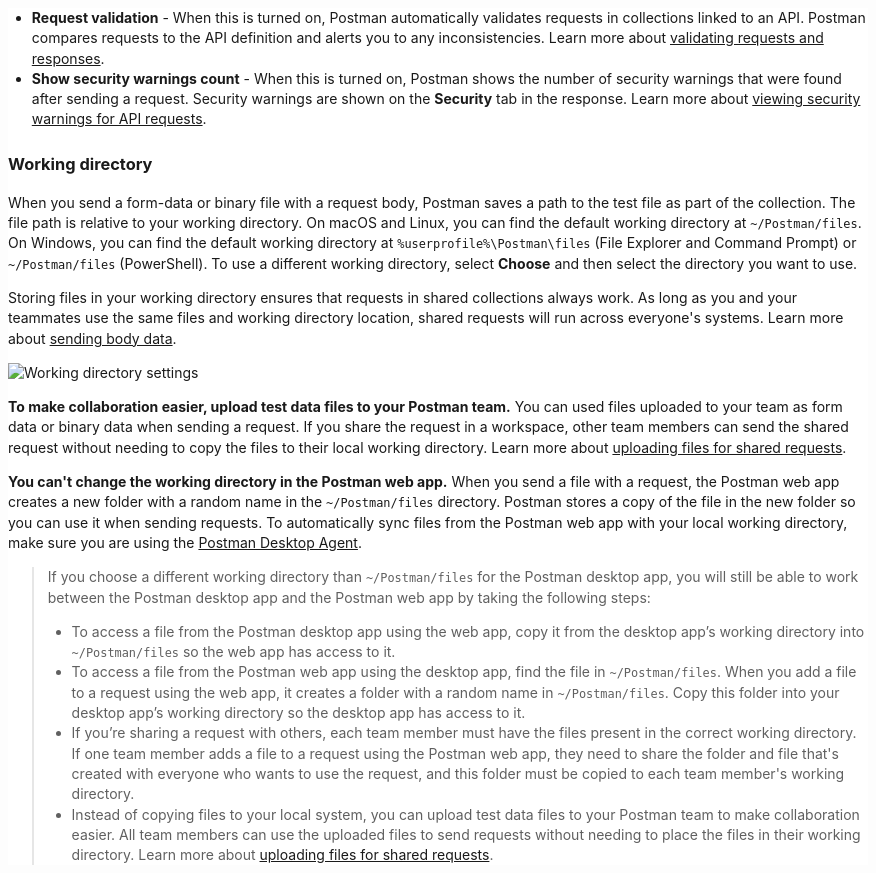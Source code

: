 * **Request validation** - When this is turned on, Postman automatically validates requests in collections linked to an API. Postman compares requests to the API definition and alerts you to any inconsistencies. Learn more about [validating requests and responses](/docs/designing-and-developing-your-api/developing-an-api/validating-elements-against-schema/).
* **Show security warnings count** - When this is turned on, Postman shows the number of security warnings that were found after sending a request. Security warnings are shown on the **Security** tab in the response. Learn more about [viewing security warnings for API requests](https://learning.postman.com/docs/api-governance/api-testing/api-testing-warnings/).

### Working directory

When you send a form-data or binary file with a request body, Postman saves a path to the test file as part of the collection. The file path is relative to your working directory. On macOS and Linux, you can find the default working directory at `~/Postman/files`. On Windows, you can find the default working directory at `%userprofile%\Postman\files` (File Explorer and Command Prompt) or `~/Postman/files` (PowerShell). To use a different working directory, select **Choose** and then select the directory you want to use.

Storing files in your working directory ensures that requests in shared collections always work. As long as you and your teammates use the same files and working directory location, shared requests will run across everyone's systems. Learn more about [sending body data](/docs/sending-requests/requests/#sending-body-data).

![Working directory settings](https://assets.postman.com/postman-docs/v10/working-directory-web-v10-16a.jpg)

**To make collaboration easier, upload test data files to your Postman team.** You can used files uploaded to your team as form data or binary data when sending a request. If you share the request in a workspace, other team members can send the shared request without needing to copy the files to their local working directory. Learn more about [uploading files for shared requests](/docs/sending-requests/requests/#upload-files-for-shared-requests-and-cloud-runs).

**You can't change the working directory in the Postman web app.** When you send a file with a request, the Postman web app creates a new folder with a random name in the `~/Postman/files` directory. Postman stores a copy of the file in the new folder so you can use it when sending requests. To automatically sync files from the Postman web app with your local working directory, make sure you are using the [Postman Desktop Agent](/docs/getting-started/basics/about-postman-agent/#the-postman-desktop-agent).

> If you choose a different working directory than `~/Postman/files` for the Postman desktop app, you will still be able to work between the Postman desktop app and the Postman web app by taking the following steps:
>
> * To access a file from the Postman desktop app using the web app, copy it from the desktop app’s working directory into `~/Postman/files` so the web app has access to it.
> * To access a file from the Postman web app using the desktop app, find the file in `~/Postman/files`. When you add a file to a request using the web app, it creates a folder with a random name in `~/Postman/files`. Copy this folder into your desktop app’s working directory so the desktop app has access to it.
> * If you’re sharing a request with others, each team member must have the files present in the correct working directory. If one team member adds a file to a request using the Postman web app, they need to share the folder and file that's created with everyone who wants to use the request, and this folder must be copied to each team member's working directory.
> * Instead of copying files to your local system, you can upload test data files to your Postman team to make collaboration easier. All team members can use the uploaded files to send requests without needing to place the files in their working directory. Learn more about [uploading files for shared requests](/docs/sending-requests/requests/#upload-files-for-shared-requests-and-cloud-runs).
